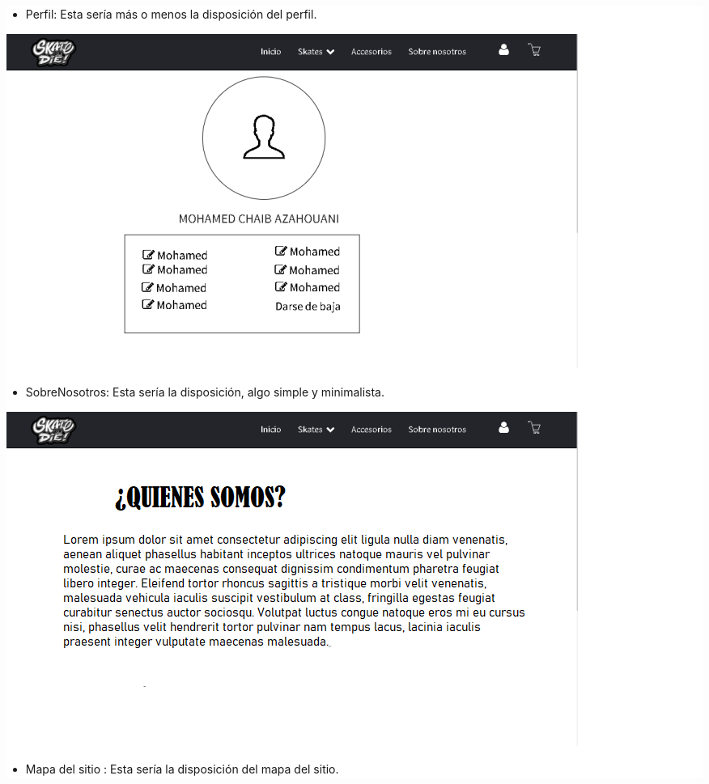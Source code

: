 - Perfil: Esta sería más o menos la disposición del perfil.

![BocetoPerfil](../Imagenes/BocetoPerfil.png)

- SobreNosotros: Esta sería la disposición, algo simple y minimalista.

![BocetoSobreNosotros](../Imagenes/BocetoSobreNosotros.png)

- Mapa del sitio : Esta sería la disposición del mapa del sitio.
